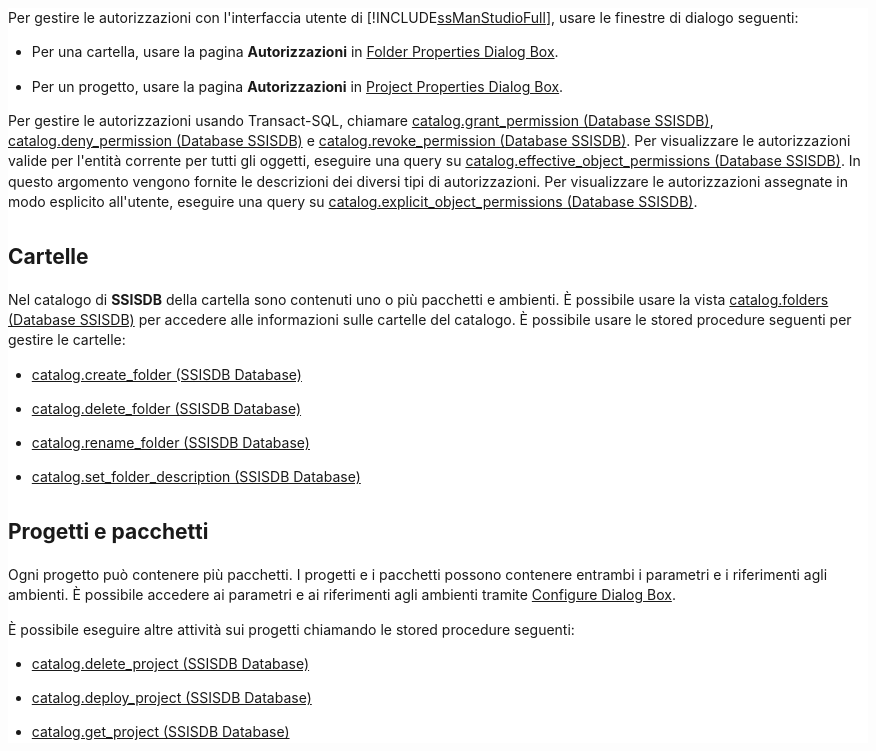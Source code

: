  Per gestire le autorizzazioni con l'interfaccia utente di [!INCLUDE[ssManStudioFull](../../includes/ssmanstudiofull-md.md)], usare le finestre di dialogo seguenti: 
  
-   Per una cartella, usare la pagina **Autorizzazioni** in [Folder Properties Dialog Box](../../integration-services/catalog/folder-properties-dialog-box.md).  
  
-   Per un progetto, usare la pagina **Autorizzazioni** in [Project Properties Dialog Box](../../integration-services/catalog/project-properties-dialog-box.md).  

 Per gestire le autorizzazioni usando Transact-SQL, chiamare [catalog.grant_permission &#40;Database SSISDB&#41;](../../integration-services/system-stored-procedures/catalog-grant-permission-ssisdb-database.md), [catalog.deny_permission &#40;Database SSISDB&#41;](../../integration-services/system-stored-procedures/catalog-deny-permission-ssisdb-database.md) e [catalog.revoke_permission &#40;Database SSISDB&#41;](../../integration-services/system-stored-procedures/catalog-revoke-permission-ssisdb-database.md). Per visualizzare le autorizzazioni valide per l'entità corrente per tutti gli oggetti, eseguire una query su [catalog.effective_object_permissions &#40;Database SSISDB&#41;](../../integration-services/system-views/catalog-effective-object-permissions-ssisdb-database.md). In questo argomento vengono fornite le descrizioni dei diversi tipi di autorizzazioni. Per visualizzare le autorizzazioni assegnate in modo esplicito all'utente, eseguire una query su [catalog.explicit_object_permissions &#40;Database SSISDB&#41;](../../integration-services/system-views/catalog-explicit-object-permissions-ssisdb-database.md).  
  
##  <a name="Folders"></a> Cartelle  
 Nel catalogo di **SSISDB** della cartella sono contenuti uno o più pacchetti e ambienti. È possibile usare la vista [catalog.folders &#40;Database SSISDB&#41;](../../integration-services/system-views/catalog-folders-ssisdb-database.md) per accedere alle informazioni sulle cartelle del catalogo. È possibile usare le stored procedure seguenti per gestire le cartelle:  
  
-   [catalog.create_folder &#40;SSISDB Database&#41;](../../integration-services/system-stored-procedures/catalog-create-folder-ssisdb-database.md)  
  
-   [catalog.delete_folder &#40;SSISDB Database&#41;](../../integration-services/system-stored-procedures/catalog-delete-folder-ssisdb-database.md)  
  
-   [catalog.rename_folder &#40;SSISDB Database&#41;](../../integration-services/system-stored-procedures/catalog-rename-folder-ssisdb-database.md)  
  
-   [catalog.set_folder_description &#40;SSISDB Database&#41;](../../integration-services/system-stored-procedures/catalog-set-folder-description-ssisdb-database.md)  
  
##  <a name="ProjectsAndPackages"></a> Progetti e pacchetti  
 Ogni progetto può contenere più pacchetti. I progetti e i pacchetti possono contenere entrambi i parametri e i riferimenti agli ambienti. È possibile accedere ai parametri e ai riferimenti agli ambienti tramite [Configure Dialog Box](../../integration-services/catalog/configure-dialog-box.md).  
  
 È possibile eseguire altre attività sui progetti chiamando le stored procedure seguenti: 
  
-   [catalog.delete_project &#40;SSISDB Database&#41;](../../integration-services/system-stored-procedures/catalog-delete-project-ssisdb-database.md)  
  
-   [catalog.deploy_project &#40;SSISDB Database&#41;](../../integration-services/system-stored-procedures/catalog-deploy-project-ssisdb-database.md)  
  
-   [catalog.get_project &#40;SSISDB Database&#41;](../../integration-services/system-stored-procedures/catalog-get-project-ssisdb-database.md)  
  